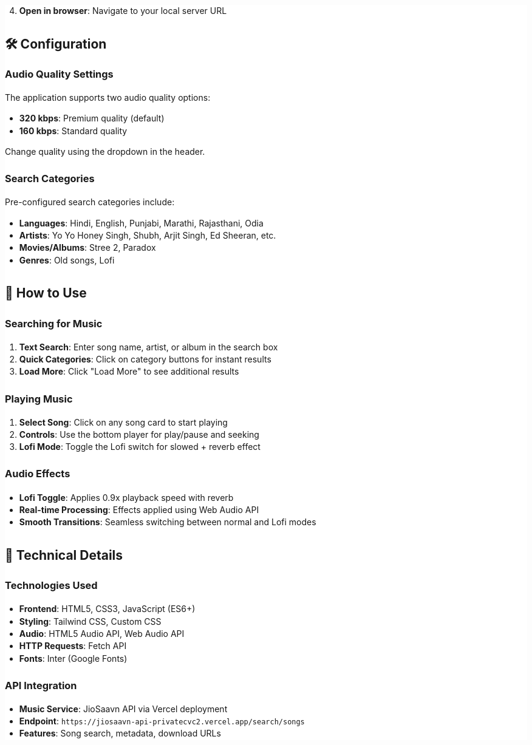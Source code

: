 4. **Open in browser**: Navigate to your local server URL

## 🛠️ Configuration

### Audio Quality Settings
The application supports two audio quality options:
- **320 kbps**: Premium quality (default)
- **160 kbps**: Standard quality

Change quality using the dropdown in the header.

### Search Categories
Pre-configured search categories include:
- **Languages**: Hindi, English, Punjabi, Marathi, Rajasthani, Odia
- **Artists**: Yo Yo Honey Singh, Shubh, Arjit Singh, Ed Sheeran, etc.
- **Movies/Albums**: Stree 2, Paradox
- **Genres**: Old songs, Lofi

## 🎵 How to Use

### Searching for Music
1. **Text Search**: Enter song name, artist, or album in the search box
2. **Quick Categories**: Click on category buttons for instant results
3. **Load More**: Click "Load More" to see additional results

### Playing Music
1. **Select Song**: Click on any song card to start playing
2. **Controls**: Use the bottom player for play/pause and seeking
3. **Lofi Mode**: Toggle the Lofi switch for slowed + reverb effect

### Audio Effects
- **Lofi Toggle**: Applies 0.9x playback speed with reverb
- **Real-time Processing**: Effects applied using Web Audio API
- **Smooth Transitions**: Seamless switching between normal and Lofi modes

## 🔧 Technical Details

### Technologies Used
- **Frontend**: HTML5, CSS3, JavaScript (ES6+)
- **Styling**: Tailwind CSS, Custom CSS
- **Audio**: HTML5 Audio API, Web Audio API
- **HTTP Requests**: Fetch API
- **Fonts**: Inter (Google Fonts)

### API Integration
- **Music Service**: JioSaavn API via Vercel deployment
- **Endpoint**: `https://jiosaavn-api-privatecvc2.vercel.app/search/songs`
- **Features**: Song search, metadata, download URLs
